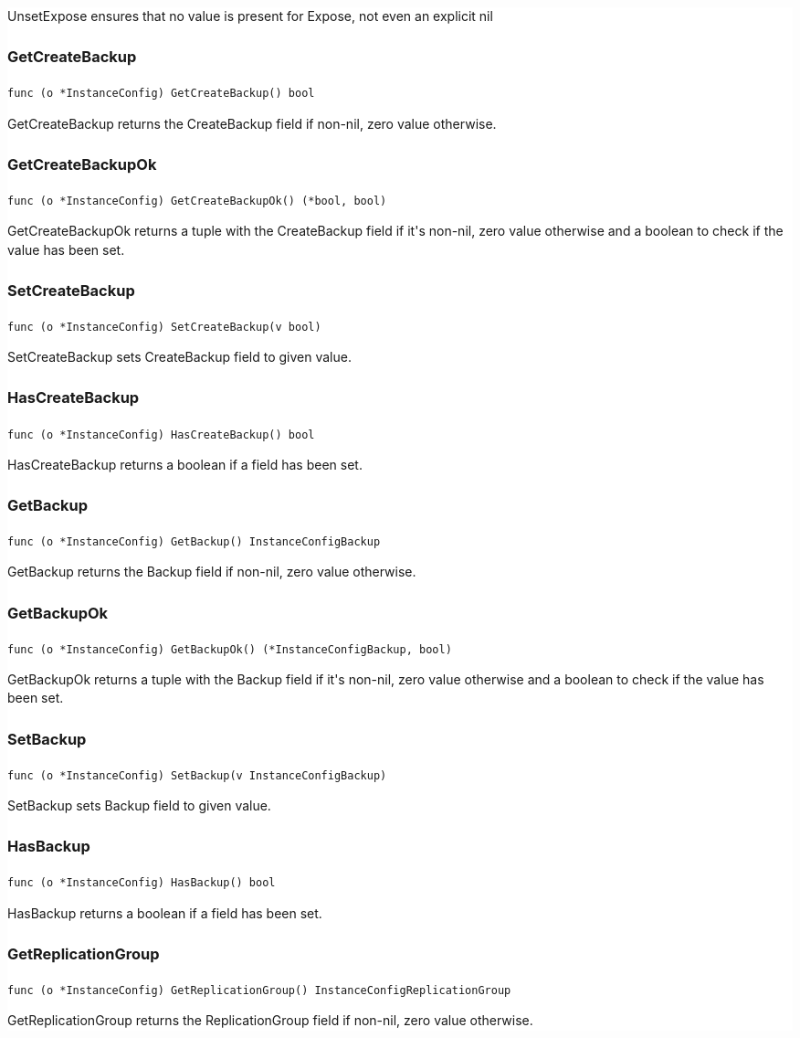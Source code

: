 UnsetExpose ensures that no value is present for Expose, not even an explicit nil
### GetCreateBackup

`func (o *InstanceConfig) GetCreateBackup() bool`

GetCreateBackup returns the CreateBackup field if non-nil, zero value otherwise.

### GetCreateBackupOk

`func (o *InstanceConfig) GetCreateBackupOk() (*bool, bool)`

GetCreateBackupOk returns a tuple with the CreateBackup field if it's non-nil, zero value otherwise
and a boolean to check if the value has been set.

### SetCreateBackup

`func (o *InstanceConfig) SetCreateBackup(v bool)`

SetCreateBackup sets CreateBackup field to given value.

### HasCreateBackup

`func (o *InstanceConfig) HasCreateBackup() bool`

HasCreateBackup returns a boolean if a field has been set.

### GetBackup

`func (o *InstanceConfig) GetBackup() InstanceConfigBackup`

GetBackup returns the Backup field if non-nil, zero value otherwise.

### GetBackupOk

`func (o *InstanceConfig) GetBackupOk() (*InstanceConfigBackup, bool)`

GetBackupOk returns a tuple with the Backup field if it's non-nil, zero value otherwise
and a boolean to check if the value has been set.

### SetBackup

`func (o *InstanceConfig) SetBackup(v InstanceConfigBackup)`

SetBackup sets Backup field to given value.

### HasBackup

`func (o *InstanceConfig) HasBackup() bool`

HasBackup returns a boolean if a field has been set.

### GetReplicationGroup

`func (o *InstanceConfig) GetReplicationGroup() InstanceConfigReplicationGroup`

GetReplicationGroup returns the ReplicationGroup field if non-nil, zero value otherwise.
